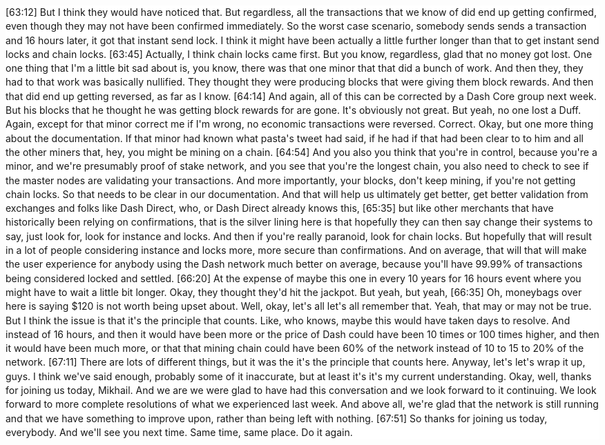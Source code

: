 [63:12] But I think they would have noticed that. But regardless, all the transactions that we know of did end up getting confirmed, even though they may not have been confirmed immediately. So the worst case scenario, somebody sends sends a transaction and 16 hours later, it got that instant send lock. I think it might have been actually a little further longer than that to get instant send locks and chain locks.
[63:45] Actually, I think chain locks came first. But you know, regardless, glad that no money got lost. One one thing that I'm a little bit sad about is, you know, there was that one minor that that did a bunch of work. And then they, they had to that work was basically nullified. They thought they were producing blocks that were giving them block rewards. And then that did end up getting reversed, as far as I know.
[64:14] And again, all of this can be corrected by a Dash Core group next week. But his blocks that he thought he was getting block rewards for are gone. It's obviously not great. But yeah, no one lost a Duff. Again, except for that minor correct me if I'm wrong, no economic transactions were reversed. Correct. Okay, but one more thing about the documentation. If that minor had known what pasta's tweet had said, if he had if that had been clear to to him and all the other miners that, hey, you might be mining on a chain.
[64:54] And you also you think that you're in control, because you're a minor, and we're presumably proof of stake network, and you see that you're the longest chain, you also need to check to see if the master nodes are validating your transactions. And more importantly, your blocks, don't keep mining, if you're not getting chain locks. So that needs to be clear in our documentation. And that will help us ultimately get better, get better validation from exchanges and folks like Dash Direct, who, or Dash Direct already knows this,
[65:35] but like other merchants that have historically been relying on confirmations, that is the silver lining here is that hopefully they can then say change their systems to say, just look for, look for instance and locks. And then if you're really paranoid, look for chain locks. But hopefully that will result in a lot of people considering instance and locks more, more secure than confirmations. And on average, that will that will make the user experience for anybody using the Dash network much better on average, because you'll have 99.99% of transactions being considered locked and settled.
[66:20] At the expense of maybe this one in every 10 years for 16 hours event where you might have to wait a little bit longer. Okay, they thought they'd hit the jackpot. But yeah, but yeah,
[66:35] Oh, moneybags over here is saying $120 is not worth being upset about. Well, okay, let's all let's all remember that. Yeah, that may or may not be true. But I think the issue is that it's the principle that counts. Like, who knows, maybe this would have taken days to resolve. And instead of 16 hours, and then it would have been more or the price of Dash could have been 10 times or 100 times higher, and then it would have been much more, or that that mining chain could have been 60% of the network instead of 10 to 15 to 20% of the network.
[67:11] There are lots of different things, but it was the it's the principle that counts here. Anyway, let's let's wrap it up, guys. I think we've said enough, probably some of it inaccurate, but at least it's it's my current understanding. Okay, well, thanks for joining us today, Mikhail. And we are we were glad to have had this conversation and we look forward to it continuing. We look forward to more complete resolutions of what we experienced last week. And above all, we're glad that the network is still running and that we have something to improve upon, rather than being left with nothing.
[67:51] So thanks for joining us today, everybody. And we'll see you next time. Same time, same place. Do it again.